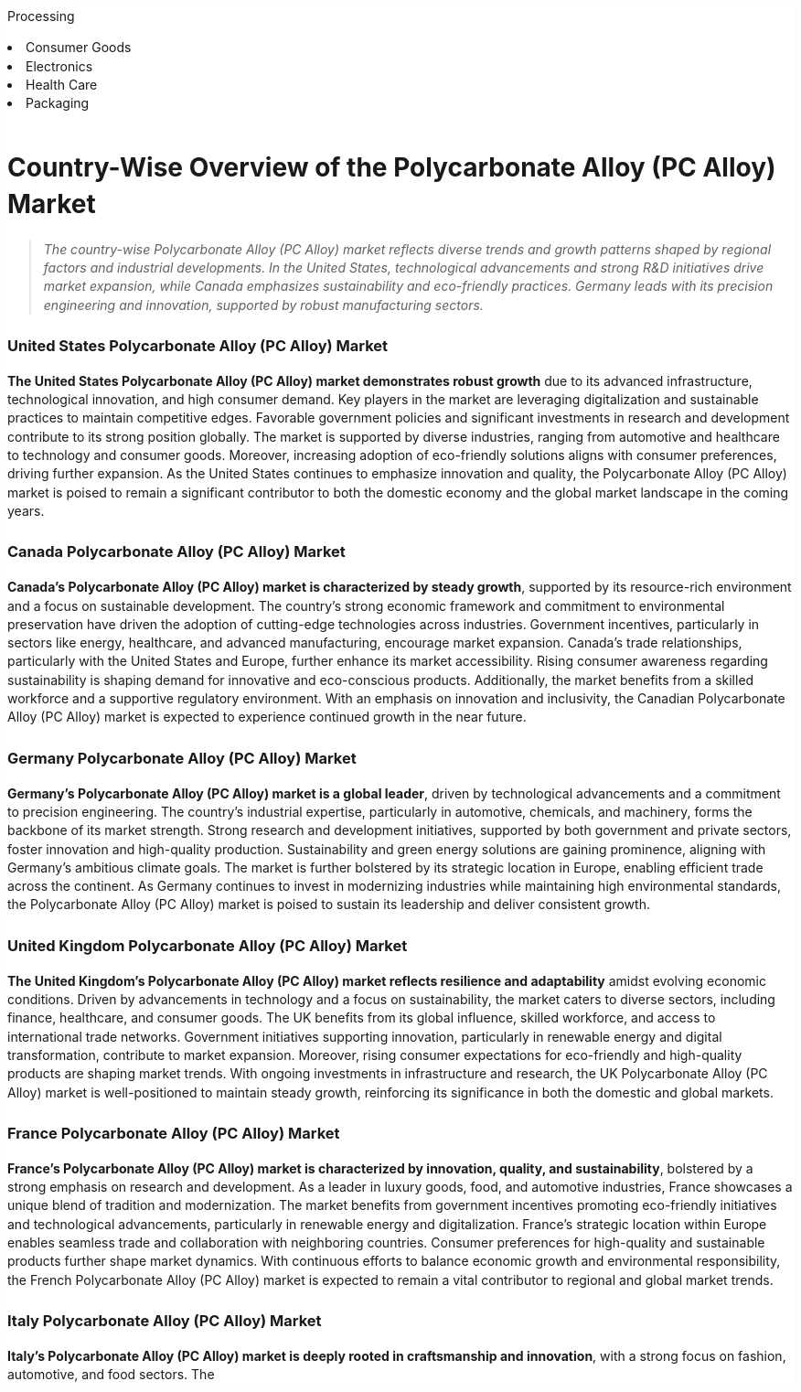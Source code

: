 Processing</li><li>Consumer Goods</li><li>Electronics</li><li>Health Care</li><li>Packaging</li></ul><h1><span class="">Country-Wise Overview of the Polycarbonate Alloy (PC Alloy) Market<br /></span></h1><blockquote><p><em><span class="">The country-wise Polycarbonate Alloy (PC Alloy) market reflects diverse trends and growth patterns shaped by regional factors and industrial developments. In the United States, technological advancements and strong R&amp;D initiatives drive market expansion, while Canada emphasizes sustainability and eco-friendly practices. Germany leads with its precision engineering and innovation, supported by robust manufacturing sectors.</span></em></p></blockquote><h3><strong>United States Polycarbonate Alloy (PC Alloy) Market</strong></h3><p><strong>The United States Polycarbonate Alloy (PC Alloy) market demonstrates robust growth</strong> due to its advanced infrastructure, technological innovation, and high consumer demand. Key players in the market are leveraging digitalization and sustainable practices to maintain competitive edges. Favorable government policies and significant investments in research and development contribute to its strong position globally. The market is supported by diverse industries, ranging from automotive and healthcare to technology and consumer goods. Moreover, increasing adoption of eco-friendly solutions aligns with consumer preferences, driving further expansion. As the United States continues to emphasize innovation and quality, the Polycarbonate Alloy (PC Alloy) market is poised to remain a significant contributor to both the domestic economy and the global market landscape in the coming years.</p><h3><strong>Canada Polycarbonate Alloy (PC Alloy) Market</strong></h3><p><strong>Canada&rsquo;s Polycarbonate Alloy (PC Alloy) market is characterized by steady growth</strong>, supported by its resource-rich environment and a focus on sustainable development. The country&rsquo;s strong economic framework and commitment to environmental preservation have driven the adoption of cutting-edge technologies across industries. Government incentives, particularly in sectors like energy, healthcare, and advanced manufacturing, encourage market expansion. Canada&rsquo;s trade relationships, particularly with the United States and Europe, further enhance its market accessibility. Rising consumer awareness regarding sustainability is shaping demand for innovative and eco-conscious products. Additionally, the market benefits from a skilled workforce and a supportive regulatory environment. With an emphasis on innovation and inclusivity, the Canadian Polycarbonate Alloy (PC Alloy) market is expected to experience continued growth in the near future.</p><h3><strong>Germany Polycarbonate Alloy (PC Alloy) Market</strong></h3><p><strong>Germany&rsquo;s Polycarbonate Alloy (PC Alloy) market is a global leader</strong>, driven by technological advancements and a commitment to precision engineering. The country&rsquo;s industrial expertise, particularly in automotive, chemicals, and machinery, forms the backbone of its market strength. Strong research and development initiatives, supported by both government and private sectors, foster innovation and high-quality production. Sustainability and green energy solutions are gaining prominence, aligning with Germany&rsquo;s ambitious climate goals. The market is further bolstered by its strategic location in Europe, enabling efficient trade across the continent. As Germany continues to invest in modernizing industries while maintaining high environmental standards, the Polycarbonate Alloy (PC Alloy) market is poised to sustain its leadership and deliver consistent growth.</p><h3><strong>United Kingdom Polycarbonate Alloy (PC Alloy) Market</strong></h3><p><strong>The United Kingdom&rsquo;s Polycarbonate Alloy (PC Alloy) market reflects resilience and adaptability</strong> amidst evolving economic conditions. Driven by advancements in technology and a focus on sustainability, the market caters to diverse sectors, including finance, healthcare, and consumer goods. The UK benefits from its global influence, skilled workforce, and access to international trade networks. Government initiatives supporting innovation, particularly in renewable energy and digital transformation, contribute to market expansion. Moreover, rising consumer expectations for eco-friendly and high-quality products are shaping market trends. With ongoing investments in infrastructure and research, the UK Polycarbonate Alloy (PC Alloy) market is well-positioned to maintain steady growth, reinforcing its significance in both the domestic and global markets.</p><h3><strong>France Polycarbonate Alloy (PC Alloy) Market</strong></h3><p><strong>France&rsquo;s Polycarbonate Alloy (PC Alloy) market is characterized by innovation, quality, and sustainability</strong>, bolstered by a strong emphasis on research and development. As a leader in luxury goods, food, and automotive industries, France showcases a unique blend of tradition and modernization. The market benefits from government incentives promoting eco-friendly initiatives and technological advancements, particularly in renewable energy and digitalization. France&rsquo;s strategic location within Europe enables seamless trade and collaboration with neighboring countries. Consumer preferences for high-quality and sustainable products further shape market dynamics. With continuous efforts to balance economic growth and environmental responsibility, the French Polycarbonate Alloy (PC Alloy) market is expected to remain a vital contributor to regional and global market trends.</p><h3><strong>Italy Polycarbonate Alloy (PC Alloy) Market</strong></h3><p><strong>Italy&rsquo;s Polycarbonate Alloy (PC Alloy) market is deeply rooted in craftsmanship and innovation</strong>, with a strong focus on fashion, automotive, and food sectors. The